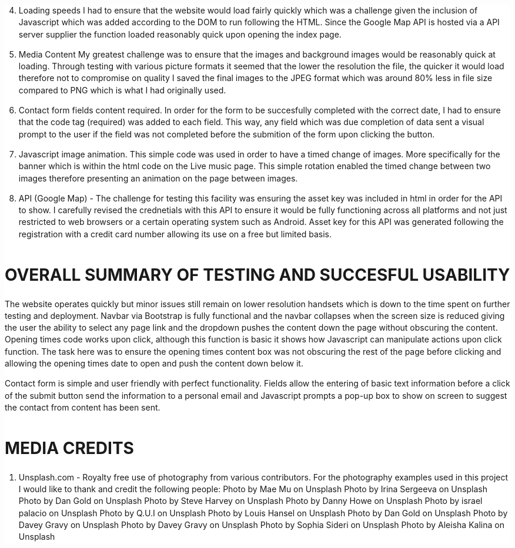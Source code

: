 4. Loading speeds
I had to ensure that the website would load fairly quickly which was a challenge given the inclusion of Javascript which was added according to the DOM to run following the HTML. Since the Google Map API is hosted via a API server supplier the function loaded reasonably quick upon opening the index page. 

5. Media Content
My greatest challenge was to ensure that the images and background images would be reasonably quick at loading. Through testing with various picture formats it seemed that the lower the resolution the file, the quicker it would load therefore not to compromise on quality I saved the final images to the JPEG format which was around 80% less in file size compared to PNG which is what I had originally used.

6. Contact form fields content required. In order for the form to be succesfully completed with the correct date, I had to ensure that the code tag (required) was added to each field. This way, any field which was due completion of data sent a visual prompt to the user if the field was not completed before the submition of the form upon clicking the button.

7. Javascript image animation. This simple code was used in order to have a timed change of images. More specifically for the banner which is within the html code on the Live music page. This simple rotation enabled the timed change between two images therefore presenting an animation on the page between images. 

8. API (Google Map) - The challenge for testing this facility was ensuring the asset key was included in html in order for the API to show. I carefully revised the crednetials with this API to ensure it would be fully functioning across all platforms and not just restricted to web browsers or a certain operating system such as Android. Asset key for this API was generated following the registration with a credit card number allowing its use on a free but limited basis.

# OVERALL SUMMARY OF TESTING AND SUCCESFUL USABILITY

The website operates quickly but minor issues still remain on lower resolution handsets which is down to the time spent on further testing and deployment. 
Navbar via Bootstrap is fully functional and the navbar collapses when the screen size is reduced giving the user the ability to select any page link and the dropdown pushes the content down the page without obscuring the content.
Opening times code works upon click, although this function is basic it shows how Javascript can manipulate actions upon click function. The task here was to ensure the opening times content box was not obscuring the rest of the page before clicking and allowing the opening times date to open and push the content down below it.

Contact form is simple and user friendly with perfect functionality. Fields allow the entering of basic text information before a click of the submit button send the information to a personal email and Javascript prompts a pop-up box to show on screen to suggest the contact from content has been sent.


# MEDIA CREDITS
1. Unsplash.com - Royalty free use of photography from various contributors.
For the photography examples used in this project I would like to thank and credit the following people:
Photo by Mae Mu on Unsplash
Photo by Irina Sergeeva on Unsplash
Photo by Dan Gold on Unsplash
Photo by Steve Harvey on Unsplash
Photo by Danny Howe on Unsplash
Photo by israel palacio on Unsplash
Photo by Q.U.I on Unsplash
Photo by Louis Hansel on Unsplash
Photo by Dan Gold on Unsplash
Photo by Davey Gravy on Unsplash
Photo by Davey Gravy on Unsplash
Photo by Sophia Sideri on Unsplash
Photo by Aleisha Kalina on Unsplash